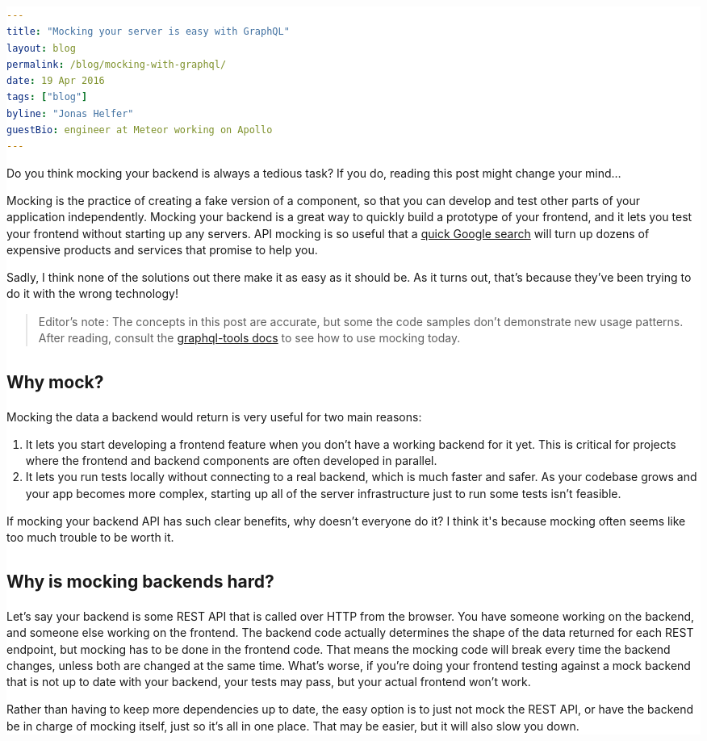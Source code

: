```yaml
---
title: "Mocking your server is easy with GraphQL"
layout: blog
permalink: /blog/mocking-with-graphql/
date: 19 Apr 2016
tags: ["blog"]
byline: "Jonas Helfer"
guestBio: engineer at Meteor working on Apollo
---
```


Do you think mocking your backend is always a tedious task? If you do, reading this post might change your mind…

Mocking is the practice of creating a fake version of a component, so that you can develop and test other parts of your application independently. Mocking your backend is a great way to quickly build a prototype of your frontend, and it lets you test your frontend without starting up any servers. API mocking is so useful that a [quick Google search](https://www.google.com/?ion=1&espv=2#q=mock+rest+api) will turn up dozens of expensive products and services that promise to help you.

Sadly, I think none of the solutions out there make it as easy as it should be. As it turns out, that’s because they’ve been trying to do it with the wrong technology!

> Editor’s note : The concepts in this post are accurate, but some the code samples don’t demonstrate new usage patterns. After reading, consult the [graphql-tools docs](http://dev.apollodata.com/tools/graphql-tools/mocking.html) to see how to use mocking today.

## Why mock?

Mocking the data a backend would return is very useful for two main reasons:

1. It lets you start developing a frontend feature when you don’t have a working backend for it yet. This is critical for projects where the frontend and backend components are often developed in parallel.
2. It lets you run tests locally without connecting to a real backend, which is much faster and safer. As your codebase grows and your app becomes more complex, starting up all of the server infrastructure just to run some tests isn’t feasible.

If mocking your backend API has such clear benefits, why doesn’t everyone do it? I think it's because mocking often seems like too much trouble to be worth it.

## Why is mocking backends hard?

Let’s say your backend is some REST API that is called over HTTP from the browser. You have someone working on the backend, and someone else working on the frontend. The backend code actually determines the shape of the data returned for each REST endpoint, but mocking has to be done in the frontend code. That means the mocking code will break every time the backend changes, unless both are changed at the same time. What’s worse, if you’re doing your frontend testing against a mock backend that is not up to date with your backend, your tests may pass, but your actual frontend won’t work.

Rather than having to keep more dependencies up to date, the easy option is to just not mock the REST API, or have the backend be in charge of mocking itself, just so it’s all in one place. That may be easier, but it will also slow you down.
